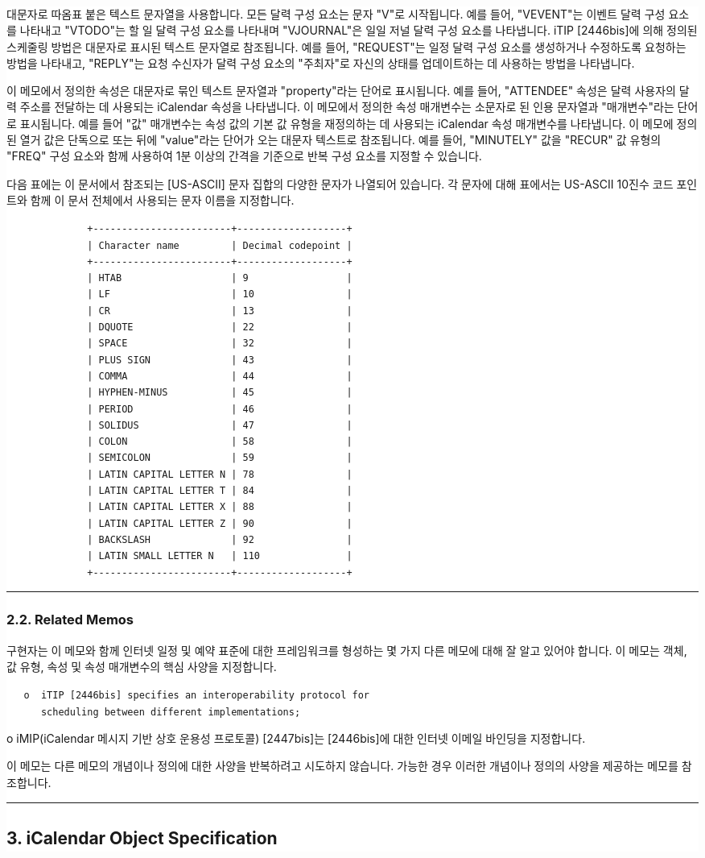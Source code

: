 대문자로 따옴표 붙은 텍스트 문자열을 사용합니다. 모든 달력 구성 요소는 문자 "V"로 시작됩니다. 예를 들어, "VEVENT"는 이벤트 달력 구성 요소를 나타내고 "VTODO"는 할 일 달력 구성 요소를 나타내며 "VJOURNAL"은 일일 저널 달력 구성 요소를 나타냅니다. iTIP \[2446bis\]에 의해 정의된 스케줄링 방법은 대문자로 표시된 텍스트 문자열로 참조됩니다. 예를 들어, "REQUEST"는 일정 달력 구성 요소를 생성하거나 수정하도록 요청하는 방법을 나타내고, "REPLY"는 요청 수신자가 달력 구성 요소의 "주최자"로 자신의 상태를 업데이트하는 데 사용하는 방법을 나타냅니다.

이 메모에서 정의한 속성은 대문자로 묶인 텍스트 문자열과 "property"라는 단어로 표시됩니다. 예를 들어, "ATTENDEE" 속성은 달력 사용자의 달력 주소를 전달하는 데 사용되는 iCalendar 속성을 나타냅니다. 이 메모에서 정의한 속성 매개변수는 소문자로 된 인용 문자열과 "매개변수"라는 단어로 표시됩니다. 예를 들어 "값" 매개변수는 속성 값의 기본 값 유형을 재정의하는 데 사용되는 iCalendar 속성 매개변수를 나타냅니다. 이 메모에 정의된 열거 값은 단독으로 또는 뒤에 "value"라는 단어가 오는 대문자 텍스트로 참조됩니다. 예를 들어, "MINUTELY" 값을 "RECUR" 값 유형의 "FREQ" 구성 요소와 함께 사용하여 1분 이상의 간격을 기준으로 반복 구성 요소를 지정할 수 있습니다.

다음 표에는 이 문서에서 참조되는 \[US-ASCII\] 문자 집합의 다양한 문자가 나열되어 있습니다. 각 문자에 대해 표에서는 US-ASCII 10진수 코드 포인트와 함께 이 문서 전체에서 사용되는 문자 이름을 지정합니다.

```text
              +------------------------+-------------------+
              | Character name         | Decimal codepoint |
              +------------------------+-------------------+
              | HTAB                   | 9                 |
              | LF                     | 10                |
              | CR                     | 13                |
              | DQUOTE                 | 22                |
              | SPACE                  | 32                |
              | PLUS SIGN              | 43                |
              | COMMA                  | 44                |
              | HYPHEN-MINUS           | 45                |
              | PERIOD                 | 46                |
              | SOLIDUS                | 47                |
              | COLON                  | 58                |
              | SEMICOLON              | 59                |
              | LATIN CAPITAL LETTER N | 78                |
              | LATIN CAPITAL LETTER T | 84                |
              | LATIN CAPITAL LETTER X | 88                |
              | LATIN CAPITAL LETTER Z | 90                |
              | BACKSLASH              | 92                |
              | LATIN SMALL LETTER N   | 110               |
              +------------------------+-------------------+
```

---
### **2.2.  Related Memos**

구현자는 이 메모와 함께 인터넷 일정 및 예약 표준에 대한 프레임워크를 형성하는 몇 가지 다른 메모에 대해 잘 알고 있어야 합니다. 이 메모는 객체, 값 유형, 속성 및 속성 매개변수의 핵심 사양을 지정합니다.

```text
   o  iTIP [2446bis] specifies an interoperability protocol for
      scheduling between different implementations;
```

o iMIP\(iCalendar 메시지 기반 상호 운용성 프로토콜\) \[2447bis\]는 \[2446bis\]에 대한 인터넷 이메일 바인딩을 지정합니다.

이 메모는 다른 메모의 개념이나 정의에 대한 사양을 반복하려고 시도하지 않습니다. 가능한 경우 이러한 개념이나 정의의 사양을 제공하는 메모를 참조합니다.

---
## **3.  iCalendar Object Specification**
